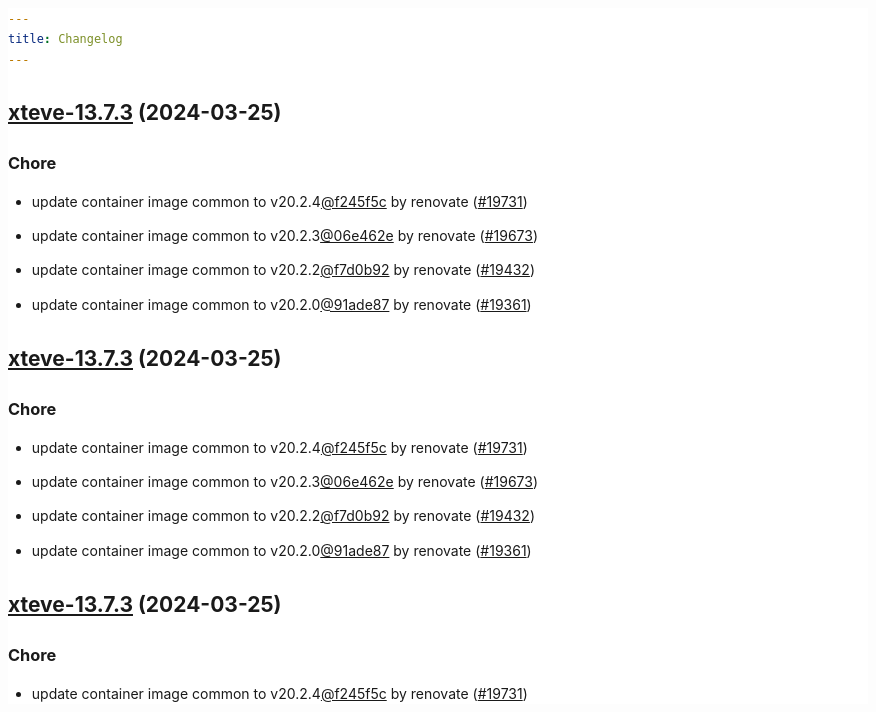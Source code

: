 ```yaml
---
title: Changelog
---
```




## [xteve-13.7.3](https://github.com/truecharts/charts/compare/xteve-13.6.0...xteve-13.7.3) (2024-03-25)

### Chore



- update container image common to v20.2.4[@f245f5c](https://github.com/f245f5c) by renovate ([#19731](https://github.com/truecharts/charts/issues/19731))

- update container image common to v20.2.3[@06e462e](https://github.com/06e462e) by renovate ([#19673](https://github.com/truecharts/charts/issues/19673))

- update container image common to v20.2.2[@f7d0b92](https://github.com/f7d0b92) by renovate ([#19432](https://github.com/truecharts/charts/issues/19432))

- update container image common to v20.2.0[@91ade87](https://github.com/91ade87) by renovate ([#19361](https://github.com/truecharts/charts/issues/19361))


## [xteve-13.7.3](https://github.com/truecharts/charts/compare/xteve-13.6.0...xteve-13.7.3) (2024-03-25)

### Chore



- update container image common to v20.2.4[@f245f5c](https://github.com/f245f5c) by renovate ([#19731](https://github.com/truecharts/charts/issues/19731))

- update container image common to v20.2.3[@06e462e](https://github.com/06e462e) by renovate ([#19673](https://github.com/truecharts/charts/issues/19673))

- update container image common to v20.2.2[@f7d0b92](https://github.com/f7d0b92) by renovate ([#19432](https://github.com/truecharts/charts/issues/19432))

- update container image common to v20.2.0[@91ade87](https://github.com/91ade87) by renovate ([#19361](https://github.com/truecharts/charts/issues/19361))


## [xteve-13.7.3](https://github.com/truecharts/charts/compare/xteve-13.6.0...xteve-13.7.3) (2024-03-25)

### Chore



- update container image common to v20.2.4[@f245f5c](https://github.com/f245f5c) by renovate ([#19731](https://github.com/truecharts/charts/issues/19731))
